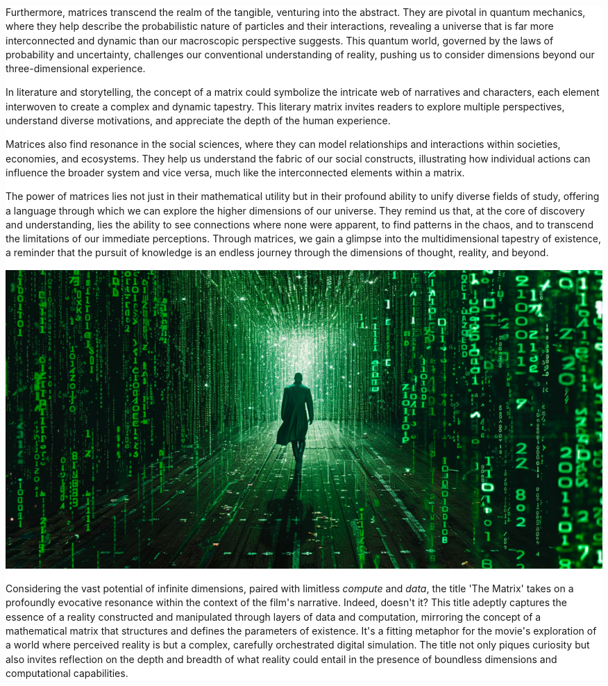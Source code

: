 Furthermore, matrices transcend the realm of the tangible, venturing into the abstract. They are pivotal in quantum mechanics, where they help describe the probabilistic nature of particles and their interactions, revealing a universe that is far more interconnected and dynamic than our macroscopic perspective suggests. This quantum world, governed by the laws of probability and uncertainty, challenges our conventional understanding of reality, pushing us to consider dimensions beyond our three-dimensional experience.

In literature and storytelling, the concept of a matrix could symbolize the intricate web of narratives and characters, each element interwoven to create a complex and dynamic tapestry. This literary matrix invites readers to explore multiple perspectives, understand diverse motivations, and appreciate the depth of the human experience.

Matrices also find resonance in the social sciences, where they can model relationships and interactions within societies, economies, and ecosystems. They help us understand the fabric of our social constructs, illustrating how individual actions can influence the broader system and vice versa, much like the interconnected elements within a matrix.

The power of matrices lies not just in their mathematical utility but in their profound ability to unify diverse fields of study, offering a language through which we can explore the higher dimensions of our universe. They remind us that, at the core of discovery and understanding, lies the ability to see connections where none were apparent, to find patterns in the chaos, and to transcend the limitations of our immediate perceptions. Through matrices, we gain a glimpse into the multidimensional tapestry of existence, a reminder that the pursuit of knowledge is an endless journey through the dimensions of thought, reality, and beyond.

![the-matrix.png](images%2Fthe-matrix.png)

Considering the vast potential of infinite dimensions, paired with limitless _compute_ and _data_, the title 'The Matrix' takes on a profoundly evocative resonance within the context of the film's narrative. Indeed, doesn't it? This title adeptly captures the essence of a reality constructed and manipulated through layers of data and computation, mirroring the concept of a mathematical matrix that structures and defines the parameters of existence. It's a fitting metaphor for the movie's exploration of a world where perceived reality is but a complex, carefully orchestrated digital simulation. The title not only piques curiosity but also invites reflection on the depth and breadth of what reality could entail in the presence of boundless dimensions and computational capabilities.
